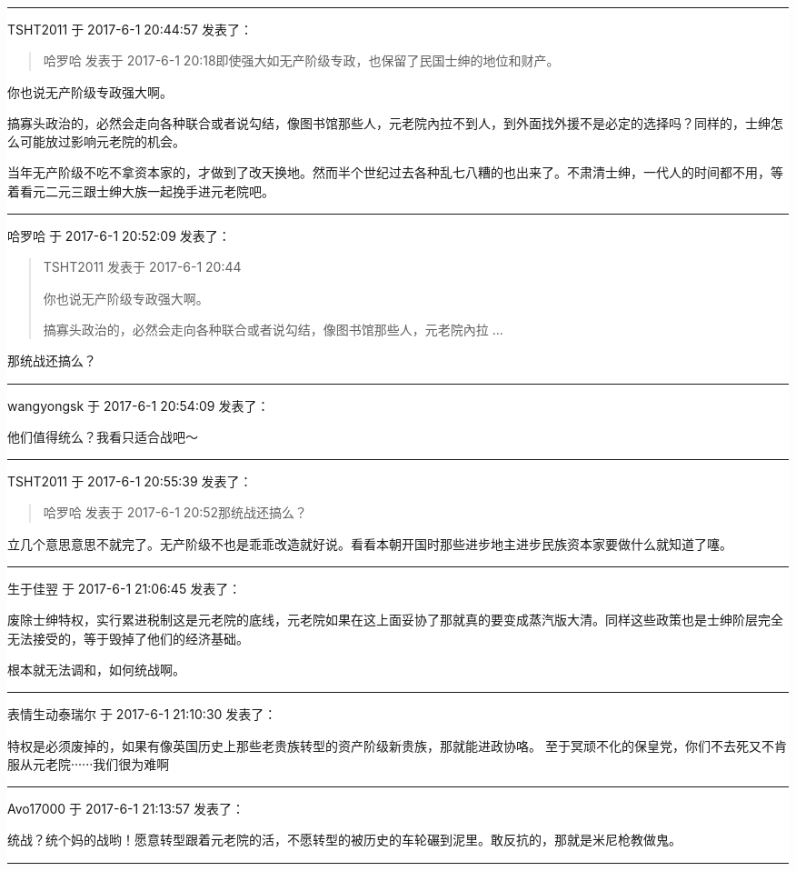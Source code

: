 ---------

TSHT2011 于 2017-6-1 20:44:57 发表了：

> 哈罗哈 发表于 2017-6-1 20:18即使强大如无产阶级专政，也保留了民国士绅的地位和财产。



你也说无产阶级专政强大啊。

搞寡头政治的，必然会走向各种联合或者说勾结，像图书馆那些人，元老院內拉不到人，到外面找外援不是必定的选择吗？同样的，士绅怎么可能放过影响元老院的机会。

当年无产阶级不吃不拿资本家的，才做到了改天换地。然而半个世纪过去各种乱七八糟的也出来了。不肃清士绅，一代人的时间都不用，等着看元二元三跟士绅大族一起挽手进元老院吧。

---------

哈罗哈 于 2017-6-1 20:52:09 发表了：

> TSHT2011 发表于 2017-6-1 20:44
> 
> 你也说无产阶级专政强大啊。
> 
> 搞寡头政治的，必然会走向各种联合或者说勾结，像图书馆那些人，元老院內拉 ...



那统战还搞么？

---------

wangyongsk 于 2017-6-1 20:54:09 发表了：

他们值得统么？我看只适合战吧～

---------

TSHT2011 于 2017-6-1 20:55:39 发表了：

> 哈罗哈 发表于 2017-6-1 20:52那统战还搞么？



立几个意思意思不就完了。无产阶级不也是乖乖改造就好说。看看本朝开国时那些进步地主进步民族资本家要做什么就知道了噻。

---------

生于佳翌 于 2017-6-1 21:06:45 发表了：

废除士绅特权，实行累进税制这是元老院的底线，元老院如果在这上面妥协了那就真的要变成蒸汽版大清。同样这些政策也是士绅阶层完全无法接受的，等于毁掉了他们的经济基础。

根本就无法调和，如何统战啊。

---------

表情生动泰瑞尔 于 2017-6-1 21:10:30 发表了：

特权是必须废掉的，如果有像英国历史上那些老贵族转型的资产阶级新贵族，那就能进政协咯。 至于冥顽不化的保皇党，你们不去死又不肯服从元老院······我们很为难啊

---------

Avo17000 于 2017-6-1 21:13:57 发表了：

统战？统个妈的战哟！愿意转型跟着元老院的活，不愿转型的被历史的车轮碾到泥里。敢反抗的，那就是米尼枪教做鬼。

---------

